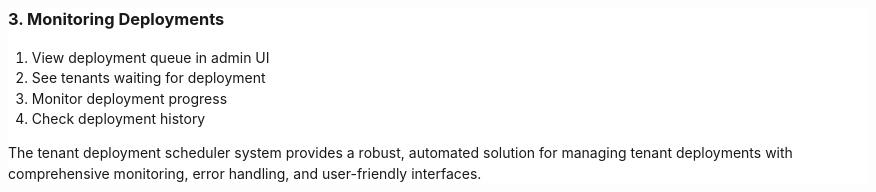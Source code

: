 ### 3. **Monitoring Deployments**
1. View deployment queue in admin UI
2. See tenants waiting for deployment
3. Monitor deployment progress
4. Check deployment history

The tenant deployment scheduler system provides a robust, automated solution for managing tenant deployments with comprehensive monitoring, error handling, and user-friendly interfaces.





